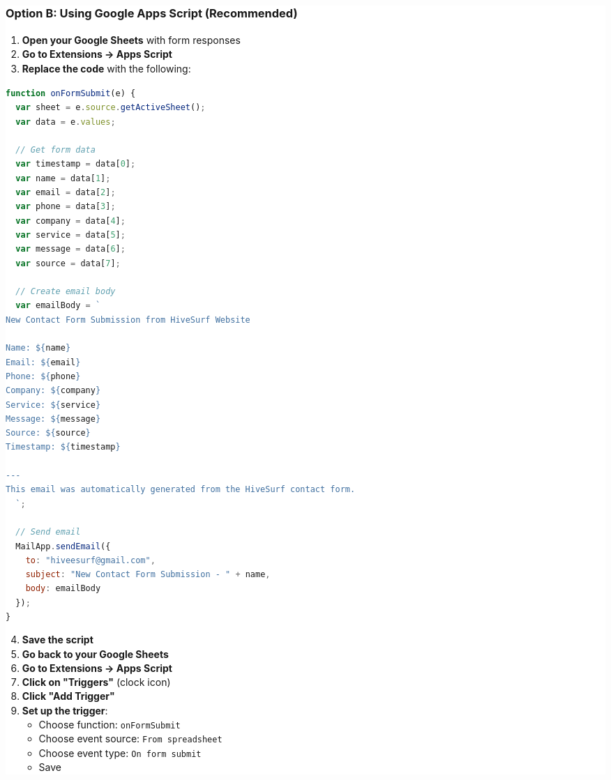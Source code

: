 ### Option B: Using Google Apps Script (Recommended)
1. **Open your Google Sheets** with form responses
2. **Go to Extensions → Apps Script**
3. **Replace the code** with the following:

```javascript
function onFormSubmit(e) {
  var sheet = e.source.getActiveSheet();
  var data = e.values;
  
  // Get form data
  var timestamp = data[0];
  var name = data[1];
  var email = data[2];
  var phone = data[3];
  var company = data[4];
  var service = data[5];
  var message = data[6];
  var source = data[7];
  
  // Create email body
  var emailBody = `
New Contact Form Submission from HiveSurf Website

Name: ${name}
Email: ${email}
Phone: ${phone}
Company: ${company}
Service: ${service}
Message: ${message}
Source: ${source}
Timestamp: ${timestamp}

---
This email was automatically generated from the HiveSurf contact form.
  `;
  
  // Send email
  MailApp.sendEmail({
    to: "hiveesurf@gmail.com",
    subject: "New Contact Form Submission - " + name,
    body: emailBody
  });
}
```

4. **Save the script**
5. **Go back to your Google Sheets**
6. **Go to Extensions → Apps Script**
7. **Click on "Triggers"** (clock icon)
8. **Click "Add Trigger"**
9. **Set up the trigger**:
   - Choose function: `onFormSubmit`
   - Choose event source: `From spreadsheet`
   - Choose event type: `On form submit`
   - Save
